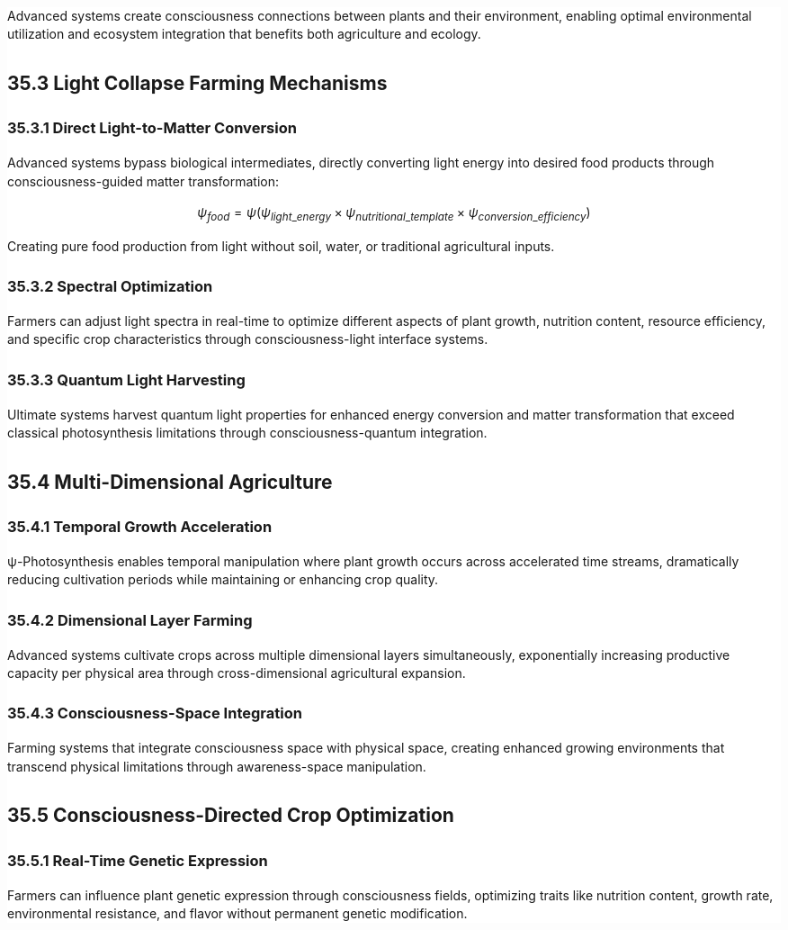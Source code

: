 Advanced systems create consciousness connections between plants and their environment, enabling optimal environmental utilization and ecosystem integration that benefits both agriculture and ecology.

## 35.3 Light Collapse Farming Mechanisms

### 35.3.1 Direct Light-to-Matter Conversion

Advanced systems bypass biological intermediates, directly converting light energy into desired food products through consciousness-guided matter transformation:

$$\psi_{food} = \psi(\psi_{light\_energy} \times \psi_{nutritional\_template} \times \psi_{conversion\_efficiency})$$

Creating pure food production from light without soil, water, or traditional agricultural inputs.

### 35.3.2 Spectral Optimization

Farmers can adjust light spectra in real-time to optimize different aspects of plant growth, nutrition content, resource efficiency, and specific crop characteristics through consciousness-light interface systems.

### 35.3.3 Quantum Light Harvesting

Ultimate systems harvest quantum light properties for enhanced energy conversion and matter transformation that exceed classical photosynthesis limitations through consciousness-quantum integration.

## 35.4 Multi-Dimensional Agriculture

### 35.4.1 Temporal Growth Acceleration

ψ-Photosynthesis enables temporal manipulation where plant growth occurs across accelerated time streams, dramatically reducing cultivation periods while maintaining or enhancing crop quality.

### 35.4.2 Dimensional Layer Farming

Advanced systems cultivate crops across multiple dimensional layers simultaneously, exponentially increasing productive capacity per physical area through cross-dimensional agricultural expansion.

### 35.4.3 Consciousness-Space Integration

Farming systems that integrate consciousness space with physical space, creating enhanced growing environments that transcend physical limitations through awareness-space manipulation.

## 35.5 Consciousness-Directed Crop Optimization

### 35.5.1 Real-Time Genetic Expression

Farmers can influence plant genetic expression through consciousness fields, optimizing traits like nutrition content, growth rate, environmental resistance, and flavor without permanent genetic modification.
